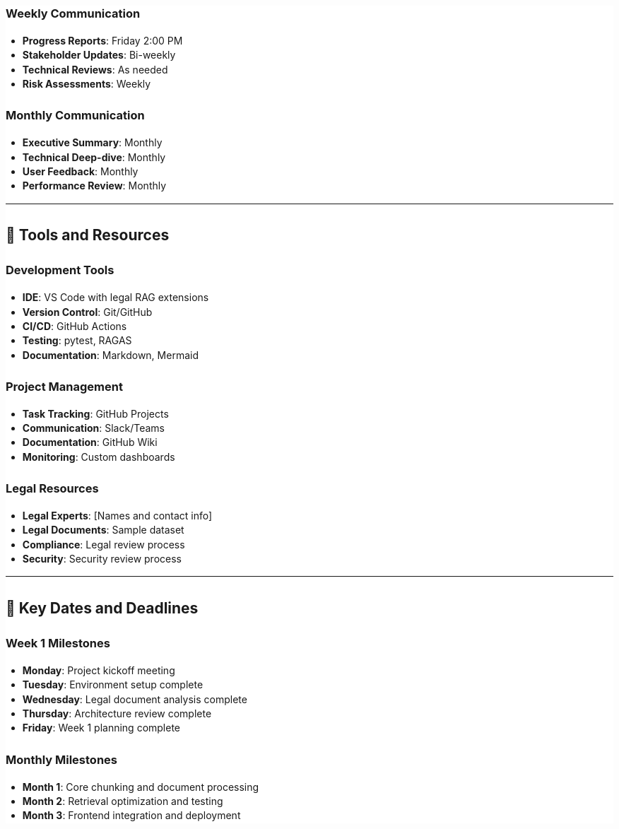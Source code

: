 ### Weekly Communication
- **Progress Reports**: Friday 2:00 PM
- **Stakeholder Updates**: Bi-weekly
- **Technical Reviews**: As needed
- **Risk Assessments**: Weekly

### Monthly Communication
- **Executive Summary**: Monthly
- **Technical Deep-dive**: Monthly
- **User Feedback**: Monthly
- **Performance Review**: Monthly

---

## 🔧 Tools and Resources

### Development Tools
- **IDE**: VS Code with legal RAG extensions
- **Version Control**: Git/GitHub
- **CI/CD**: GitHub Actions
- **Testing**: pytest, RAGAS
- **Documentation**: Markdown, Mermaid

### Project Management
- **Task Tracking**: GitHub Projects
- **Communication**: Slack/Teams
- **Documentation**: GitHub Wiki
- **Monitoring**: Custom dashboards

### Legal Resources
- **Legal Experts**: [Names and contact info]
- **Legal Documents**: Sample dataset
- **Compliance**: Legal review process
- **Security**: Security review process

---

## 📅 Key Dates and Deadlines

### Week 1 Milestones
- **Monday**: Project kickoff meeting
- **Tuesday**: Environment setup complete
- **Wednesday**: Legal document analysis complete
- **Thursday**: Architecture review complete
- **Friday**: Week 1 planning complete

### Monthly Milestones
- **Month 1**: Core chunking and document processing
- **Month 2**: Retrieval optimization and testing
- **Month 3**: Frontend integration and deployment
